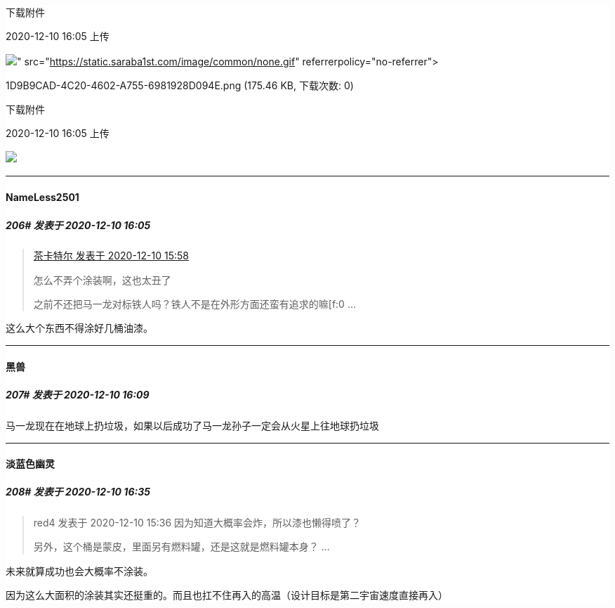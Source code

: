 
下载附件


2020-12-10 16:05 上传


<img src="https://img.saraba1st.com/forum/202012/10/160529epnwjfjxzhb772wq.jpeg" referrerpolicy="no-referrer">" src="https://static.saraba1st.com/image/common/none.gif" referrerpolicy="no-referrer">


1D9B9CAD-4C20-4602-A755-6981928D094E.png
(175.46 KB, 下载次数: 0)


下载附件


2020-12-10 16:05 上传


<img src="https://img.saraba1st.com/forum/202012/10/160528nq4z9mpwghmu7w6z.png" referrerpolicy="no-referrer">


-----

####  NameLess2501  
##### 206#       发表于 2020-12-10 16:05


<blockquote><a href="httphttps://bbs.saraba1st.com/2b/forum.php?mod=redirect&amp;goto=findpost&amp;pid=49673105&amp;ptid=1976399" target="_blank">茶卡特尔 发表于 2020-12-10 15:58</a>

怎么不弄个涂装啊，这也太丑了

之前不还把马一龙对标铁人吗？铁人不是在外形方面还蛮有追求的嘛[f:0 ...</blockquote>
这么大个东西不得涂好几桶油漆。


-----

####  黑兽  
##### 207#       发表于 2020-12-10 16:09


马一龙现在在地球上扔垃圾，如果以后成功了马一龙孙子一定会从火星上往地球扔垃圾


-----

####  淡蓝色幽灵  
##### 208#       发表于 2020-12-10 16:35


<blockquote>red4 发表于 2020-12-10 15:36
因为知道大概率会炸，所以漆也懒得喷了？

另外，这个桶是蒙皮，里面另有燃料罐，还是这就是燃料罐本身？ ...</blockquote>
未来就算成功也会大概率不涂装。


因为这么大面积的涂装其实还挺重的。而且也扛不住再入的高温（设计目标是第二宇宙速度直接再入）

